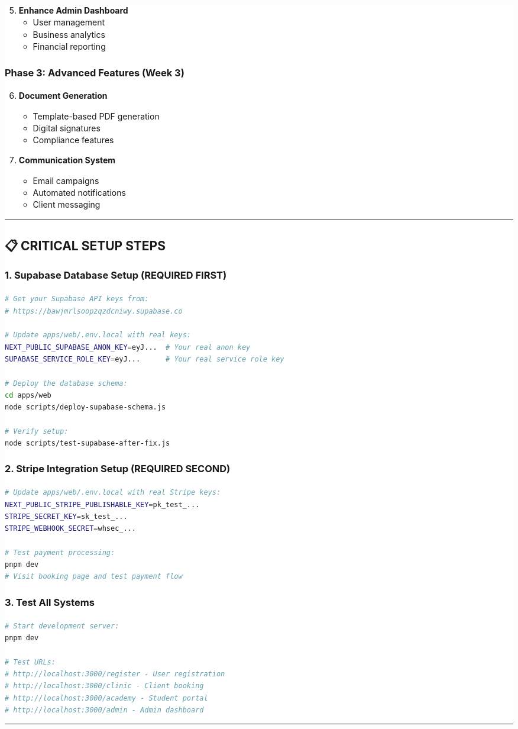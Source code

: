 5. **Enhance Admin Dashboard**
   - User management
   - Business analytics
   - Financial reporting

### **Phase 3: Advanced Features (Week 3)**
6. **Document Generation**
   - Template-based PDF generation
   - Digital signatures
   - Compliance features

7. **Communication System**
   - Email campaigns
   - Automated notifications
   - Client messaging

---

## 📋 **CRITICAL SETUP STEPS**

### **1. Supabase Database Setup** (REQUIRED FIRST)
```bash
# Get your Supabase API keys from:
# https://bawjmrlsoopzqzdcniwy.supabase.co

# Update apps/web/.env.local with real keys:
NEXT_PUBLIC_SUPABASE_ANON_KEY=eyJ...  # Your real anon key
SUPABASE_SERVICE_ROLE_KEY=eyJ...      # Your real service role key

# Deploy the database schema:
cd apps/web
node scripts/deploy-supabase-schema.js

# Verify setup:
node scripts/test-supabase-after-fix.js
```

### **2. Stripe Integration Setup** (REQUIRED SECOND)
```bash
# Update apps/web/.env.local with real Stripe keys:
NEXT_PUBLIC_STRIPE_PUBLISHABLE_KEY=pk_test_...
STRIPE_SECRET_KEY=sk_test_...
STRIPE_WEBHOOK_SECRET=whsec_...

# Test payment processing:
pnpm dev
# Visit booking page and test payment flow
```

### **3. Test All Systems**
```bash
# Start development server:
pnpm dev

# Test URLs:
# http://localhost:3000/register - User registration
# http://localhost:3000/clinic - Client booking
# http://localhost:3000/academy - Student portal
# http://localhost:3000/admin - Admin dashboard
```

---